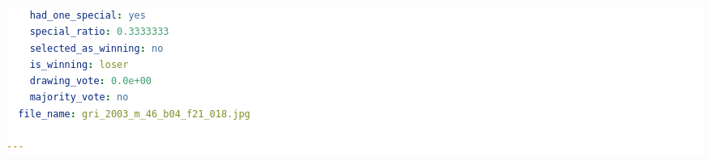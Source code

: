 ```yaml
    had_one_special: yes
    special_ratio: 0.3333333
    selected_as_winning: no
    is_winning: loser
    drawing_vote: 0.0e+00
    majority_vote: no
  file_name: gri_2003_m_46_b04_f21_018.jpg

---
```

